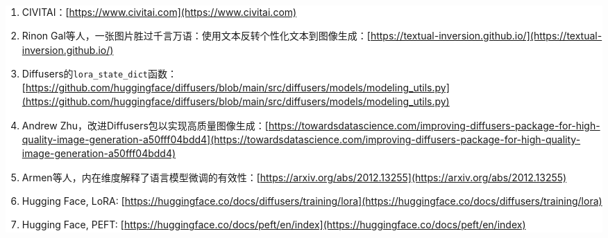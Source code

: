 1.  CIVITAI：[https://www.civitai.com](https://www.civitai.com)

1.  Rinon Gal等人，一张图片胜过千言万语：使用文本反转个性化文本到图像生成：[https://textual-inversion.github.io/](https://textual-inversion.github.io/)

1.  Diffusers的`lora_state_dict`函数：[https://github.com/huggingface/diffusers/blob/main/src/diffusers/models/modeling_utils.py](https://github.com/huggingface/diffusers/blob/main/src/diffusers/models/modeling_utils.py)

1.  Andrew Zhu，改进Diffusers包以实现高质量图像生成：[https://towardsdatascience.com/improving-diffusers-package-for-high-quality-image-generation-a50fff04bdd4](https://towardsdatascience.com/improving-diffusers-package-for-high-quality-image-generation-a50fff04bdd4)

1.  Armen等人，内在维度解释了语言模型微调的有效性：[https://arxiv.org/abs/2012.13255](https://arxiv.org/abs/2012.13255)

1.  Hugging Face, LoRA: [https://huggingface.co/docs/diffusers/training/lora](https://huggingface.co/docs/diffusers/training/lora)

1.  Hugging Face, PEFT: [https://huggingface.co/docs/peft/en/index](https://huggingface.co/docs/peft/en/index)
